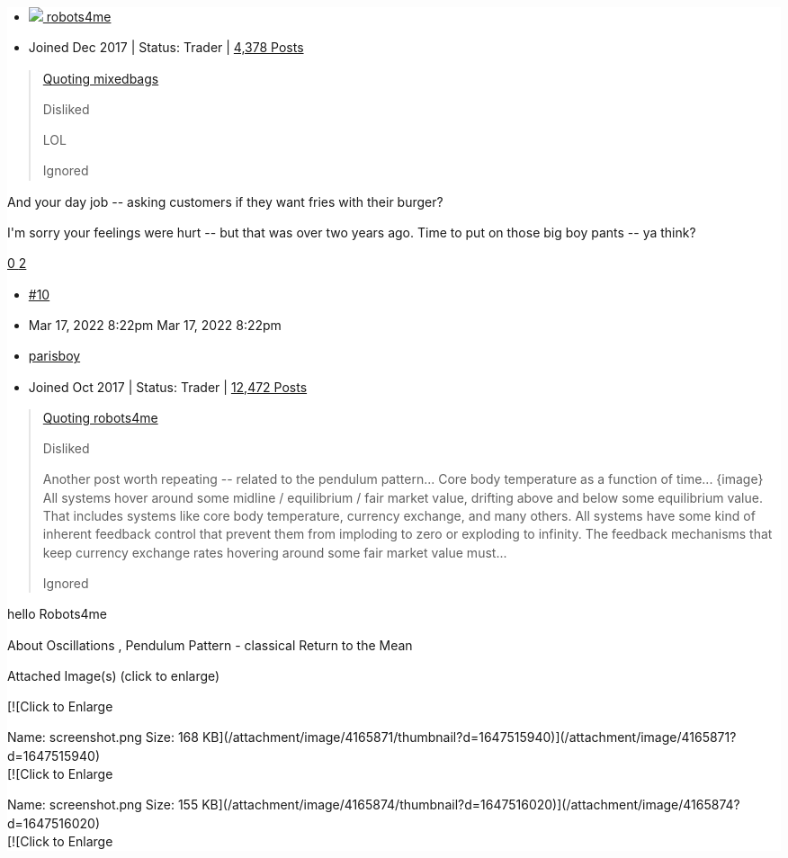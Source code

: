   * [![](https://assets.faireconomy.media/nfs/customavatars/thumbs/medium/avatar635587_11.gif) robots4me](robots4me)

  * Joined Dec 2017 | Status: Trader | [4,378 Posts](/search?do=process&provider=Member&searchuser=635587)

> [Quoting mixedbags](/thread/post/13935480#post13935480 "View Quoted Post")
> 
> Disliked
> 
> LOL
> 
> Ignored

And your day job -- asking customers if they want fries with their burger?  
  
I'm sorry your feelings were hurt -- but that was over two years ago. Time to put on those big boy pants -- ya think? 

[0 ](javascript:void\(0\);) [2 ](javascript:void\(0\);)

  * [#10](/thread/post/13935618#post13935618 "Post Permalink")

  * Mar 17, 2022 8:22pm  Mar 17, 2022 8:22pm 

  * [ parisboy](parisboy)

  * Joined Oct 2017 | Status: Trader | [12,472 Posts](/search?do=process&provider=Member&searchuser=620153)

> [Quoting robots4me](/thread/post/13935446#post13935446 "View Quoted Post")
> 
> Disliked
> 
> Another post worth repeating -- related to the pendulum pattern... Core body temperature as a function of time... {image} All systems hover around some midline / equilibrium / fair market value, drifting above and below some equilibrium value. That includes systems like core body temperature, currency exchange, and many others. All systems have some kind of inherent feedback control that prevent them from imploding to zero or exploding to infinity. The feedback mechanisms that keep currency exchange rates hovering around some fair market value must...
> 
> Ignored

hello Robots4me  
  
About Oscillations , Pendulum Pattern - classical Return to the Mean 

Attached Image(s) (click to enlarge)

[![Click to Enlarge

Name: screenshot.png
Size: 168 KB](/attachment/image/4165871/thumbnail?d=1647515940)](/attachment/image/4165871?d=1647515940)   
[![Click to Enlarge

Name: screenshot.png
Size: 155 KB](/attachment/image/4165874/thumbnail?d=1647516020)](/attachment/image/4165874?d=1647516020)   
[![Click to Enlarge
